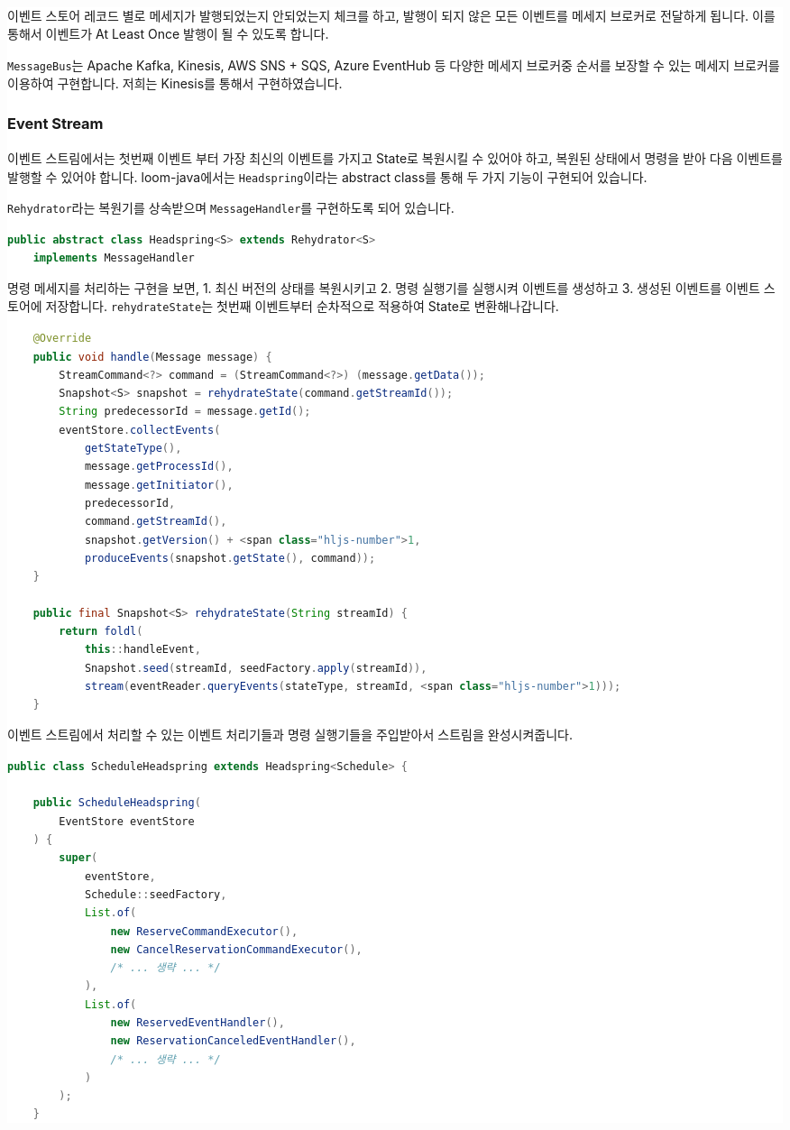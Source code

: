 이벤트 스토어 레코드 별로 메세지가 발행되었는지 안되었는지 체크를 하고, 발행이 되지 않은 모든 이벤트를 메세지 브로커로 전달하게 됩니다. 이를 통해서 이벤트가 At Least Once 발행이 될 수 있도록 합니다.

`MessageBus`는 <FontIcon icon="iconfont icon-kafka"/>Apache Kafka, Kinesis, AWS SNS + SQS, Azure EventHub 등 다양한 메세지 브로커중 순서를 보장할 수 있는 메세지 브로커를 이용하여 구현합니다. 저희는 Kinesis를 통해서 구현하였습니다.

### Event Stream

이벤트 스트림에서는 첫번째 이벤트 부터 가장 최신의 이벤트를 가지고 State로 복원시킬 수 있어야 하고, 복원된 상태에서 명령을 받아 다음 이벤트를 발행할 수 있어야 합니다. loom-java에서는 `Headspring`이라는 abstract class를 통해 두 가지 기능이 구현되어 있습니다.

`Rehydrator`라는 복원기를 상속받으며 `MessageHandler`를 구현하도록 되어 있습니다.

```java
public abstract class Headspring<S> extends Rehydrator<S>
    implements MessageHandler
```

명령 메세지를 처리하는 구현을 보면, 1. 최신 버전의 상태를 복원시키고 2. 명령 실행기를 실행시켜 이벤트를 생성하고 3. 생성된 이벤트를 이벤트 스토어에 저장합니다. `rehydrateState`는 첫번째 이벤트부터 순차적으로 적용하여 State로 변환해나갑니다.

```java
    @Override
    public void handle(Message message) {
        StreamCommand<?> command = (StreamCommand<?>) (message.getData());
        Snapshot<S> snapshot = rehydrateState(command.getStreamId());
        String predecessorId = message.getId();
        eventStore.collectEvents(
            getStateType(),
            message.getProcessId(),
            message.getInitiator(),
            predecessorId,
            command.getStreamId(),
            snapshot.getVersion() + <span class="hljs-number">1,
            produceEvents(snapshot.getState(), command));
    }

    public final Snapshot<S> rehydrateState(String streamId) {
        return foldl(
            this::handleEvent,
            Snapshot.seed(streamId, seedFactory.apply(streamId)),
            stream(eventReader.queryEvents(stateType, streamId, <span class="hljs-number">1)));
    }
```

이벤트 스트림에서 처리할 수 있는 이벤트 처리기들과 명령 실행기들을 주입받아서 스트림을 완성시켜줍니다.

```java
public class ScheduleHeadspring extends Headspring<Schedule> {

    public ScheduleHeadspring(
        EventStore eventStore
    ) {
        super(
            eventStore,
            Schedule::seedFactory,
            List.of(
                new ReserveCommandExecutor(),
                new CancelReservationCommandExecutor(),
                /* ... 생략 ... */
            ),
            List.of(
                new ReservedEventHandler(),
                new ReservationCanceledEventHandler(),
                /* ... 생략 ... */
            )
        );
    }
```